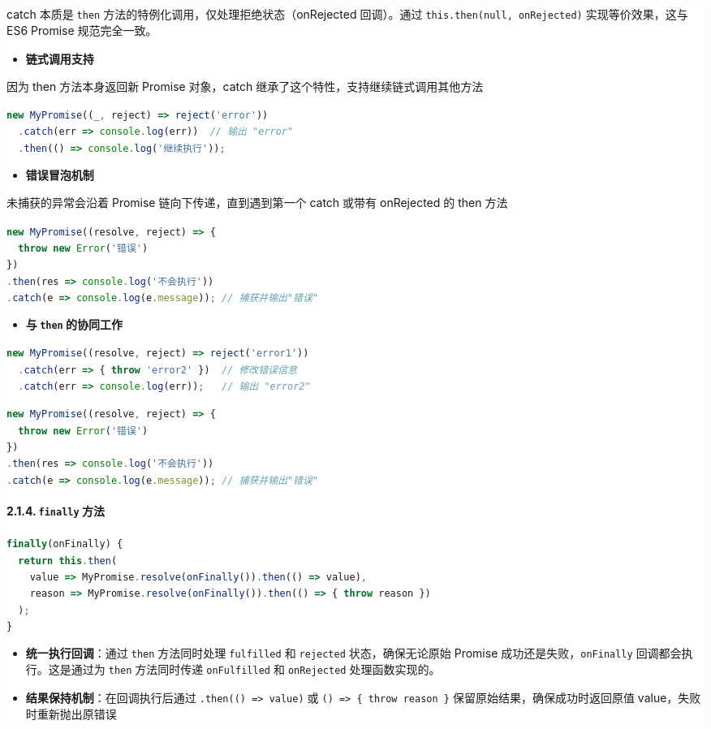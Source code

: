 catch 本质是 `then` 方法的特例化调用，仅处理拒绝状态（onRejected 回调）。通过 `this.then(null, onRejected)` 实现等价效果，这与 ES6 Promise 规范完全一致。

- **链式调用支持**

因为 then 方法本身返回新 Promise 对象，catch 继承了这个特性，支持继续链式调用其他方法

```javascript
new MyPromise((_, reject) => reject('error'))
  .catch(err => console.log(err))  // 输出 "error"
  .then(() => console.log('继续执行'));
```

- **错误冒泡机制**

未捕获的异常会沿着 Promise 链向下传递，直到遇到第一个 catch 或带有 onRejected 的 then 方法

```javascript
new MyPromise((resolve, reject) => {
  throw new Error('错误')
})
.then(res => console.log('不会执行'))
.catch(e => console.log(e.message)); // 捕获并输出"错误"
```

- **与 `then` 的协同工作**

```javascript
new MyPromise((resolve, reject) => reject('error1'))
  .catch(err => { throw 'error2' })  // 修改错误信息
  .catch(err => console.log(err));   // 输出 "error2"
```

```javascript
new MyPromise((resolve, reject) => {
  throw new Error('错误')
})
.then(res => console.log('不会执行'))
.catch(e => console.log(e.message)); // 捕获并输出"错误"
```


#### 2.1.4. `finally` 方法

```javascript
finally(onFinally) {
  return this.then(
    value => MyPromise.resolve(onFinally()).then(() => value),
    reason => MyPromise.resolve(onFinally()).then(() => { throw reason })
  );
}
```

- **统一执行回调**：通过 `then` 方法同时处理 `fulfilled` 和 `rejected` 状态，确保无论原始 Promise 成功还是失败，`onFinally` 回调都会执行。这是通过为 `then` 方法同时传递 `onFulfilled` 和 `onRejected` 处理函数实现的。

- **结果保持机制**：在回调执行后通过 `.then(() => value)` 或 `() => { throw reason }` 保留原始结果，确保成功时返回原值 value，失败时重新抛出原错误
